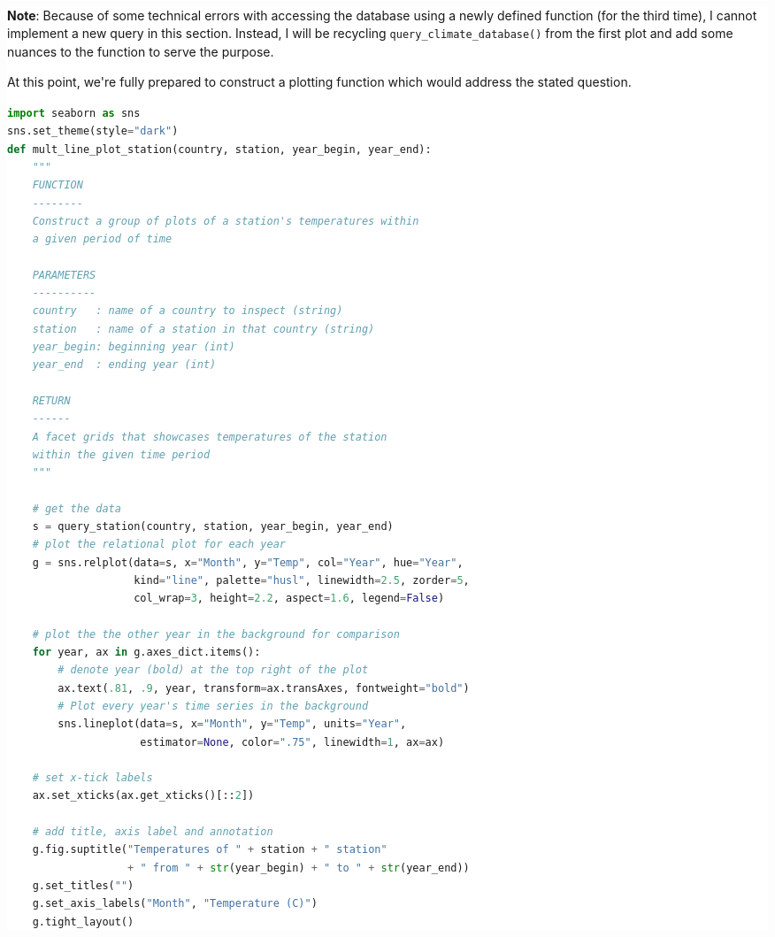 **Note**: Because of some technical errors with accessing the database using a newly defined function (for the third time), I cannot implement a new query in this section. Instead, I will be recycling ``query_climate_database()`` from the first plot and add some nuances to the function to serve the purpose.

At this point, we're fully prepared to construct a plotting function which would address the stated question.


```python
import seaborn as sns
sns.set_theme(style="dark")
def mult_line_plot_station(country, station, year_begin, year_end):
    """
    FUNCTION
    --------
    Construct a group of plots of a station's temperatures within
    a given period of time
    
    PARAMETERS
    ----------
    country   : name of a country to inspect (string)
    station   : name of a station in that country (string)
    year_begin: beginning year (int)
    year_end  : ending year (int)
    
    RETURN
    ------
    A facet grids that showcases temperatures of the station
    within the given time period
    """
    
    # get the data
    s = query_station(country, station, year_begin, year_end)
    # plot the relational plot for each year
    g = sns.relplot(data=s, x="Month", y="Temp", col="Year", hue="Year",
                    kind="line", palette="husl", linewidth=2.5, zorder=5,
                    col_wrap=3, height=2.2, aspect=1.6, legend=False)
    
    # plot the the other year in the background for comparison
    for year, ax in g.axes_dict.items():
        # denote year (bold) at the top right of the plot
        ax.text(.81, .9, year, transform=ax.transAxes, fontweight="bold")
        # Plot every year's time series in the background
        sns.lineplot(data=s, x="Month", y="Temp", units="Year",
                     estimator=None, color=".75", linewidth=1, ax=ax)

    # set x-tick labels
    ax.set_xticks(ax.get_xticks()[::2])

    # add title, axis label and annotation
    g.fig.suptitle("Temperatures of " + station + " station"
                   + " from " + str(year_begin) + " to " + str(year_end))
    g.set_titles("")
    g.set_axis_labels("Month", "Temperature (C)")
    g.tight_layout()
```
